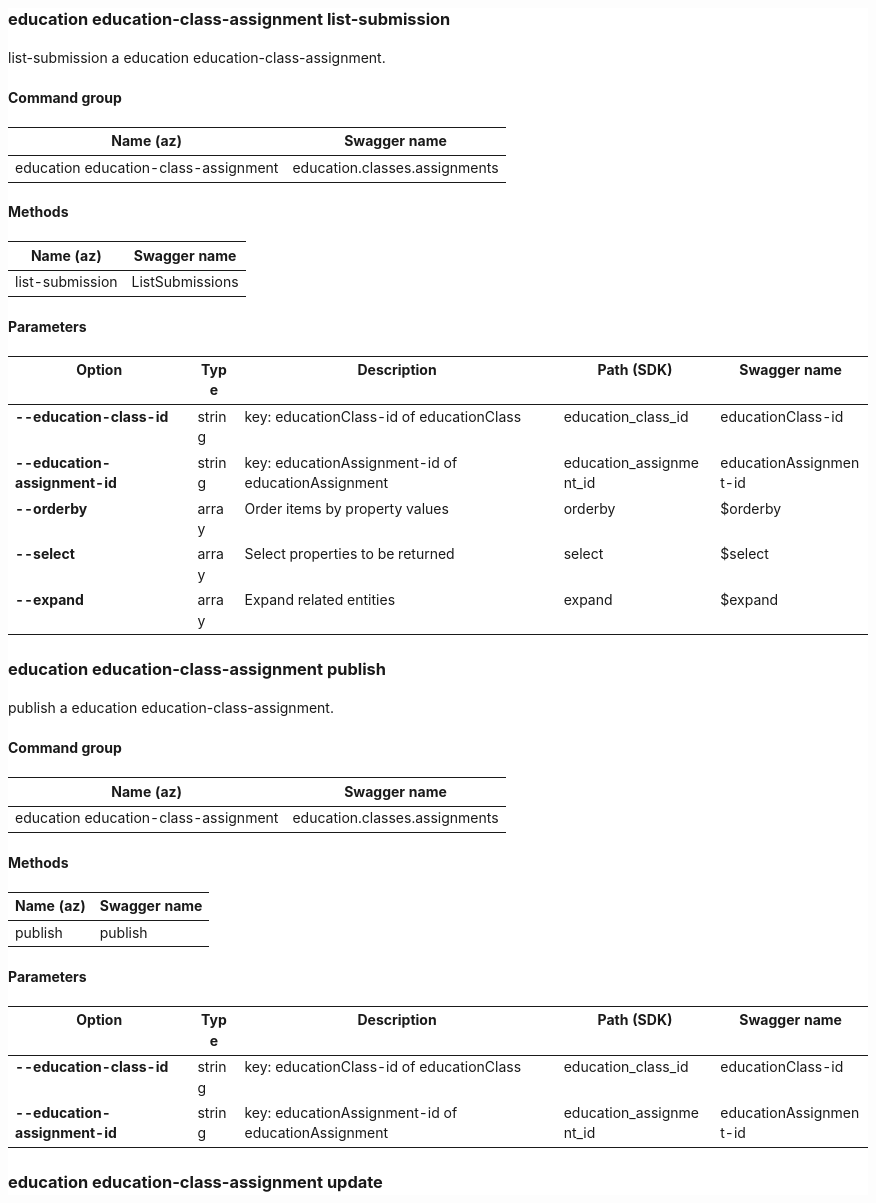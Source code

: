 ### education education-class-assignment list-submission

list-submission a education education-class-assignment.

#### Command group
|Name (az)|Swagger name|
|---------|------------|
|education education-class-assignment|education.classes.assignments|

#### Methods
|Name (az)|Swagger name|
|---------|------------|
|list-submission|ListSubmissions|

#### Parameters
|Option|Type|Description|Path (SDK)|Swagger name|
|------|----|-----------|----------|------------|
|**--education-class-id**|string|key: educationClass-id of educationClass|education_class_id|educationClass-id|
|**--education-assignment-id**|string|key: educationAssignment-id of educationAssignment|education_assignment_id|educationAssignment-id|
|**--orderby**|array|Order items by property values|orderby|$orderby|
|**--select**|array|Select properties to be returned|select|$select|
|**--expand**|array|Expand related entities|expand|$expand|

### education education-class-assignment publish

publish a education education-class-assignment.

#### Command group
|Name (az)|Swagger name|
|---------|------------|
|education education-class-assignment|education.classes.assignments|

#### Methods
|Name (az)|Swagger name|
|---------|------------|
|publish|publish|

#### Parameters
|Option|Type|Description|Path (SDK)|Swagger name|
|------|----|-----------|----------|------------|
|**--education-class-id**|string|key: educationClass-id of educationClass|education_class_id|educationClass-id|
|**--education-assignment-id**|string|key: educationAssignment-id of educationAssignment|education_assignment_id|educationAssignment-id|

### education education-class-assignment update
